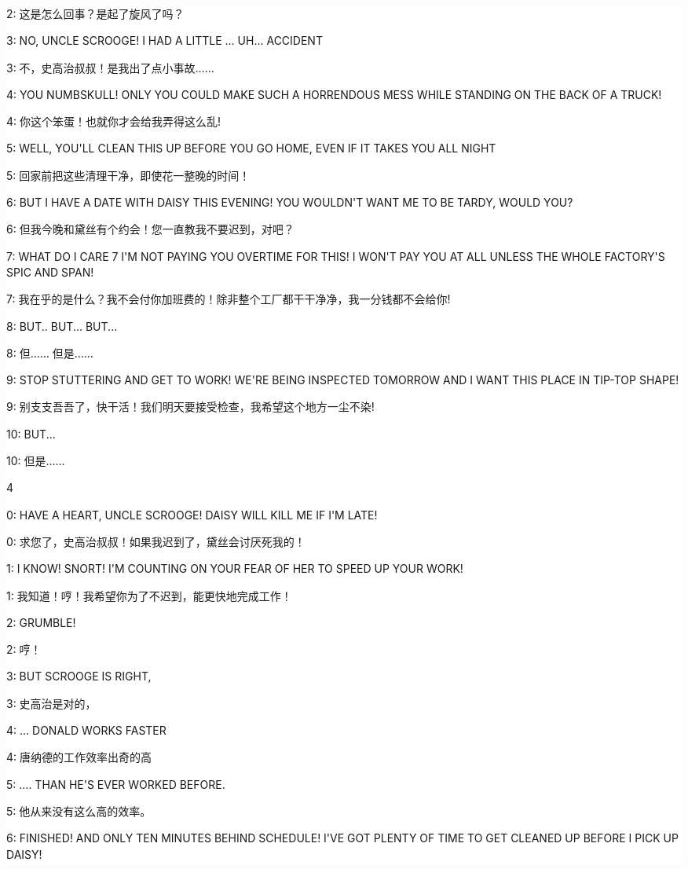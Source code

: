 2: 这是怎么回事？是起了旋风了吗？

3: ﻿NO, UNCLE SCROOGE! I HAD A LITTLE ... UH... ACCIDENT

3: ﻿不，史高治叔叔！是我出了点小事故……

4: ﻿YOU NUMBSKULL! ONLY YOU COULD MAKE SUCH A HORRENDOUS MESS WHILE STANDING ON THE BACK OF A TRUCK!

4: 你这个笨蛋！也就你才会给我弄得这么乱!

5: ﻿WELL, YOU'LL CLEAN THIS UP BEFORE YOU GO HOME, EVEN IF IT TAKES YOU ALL NIGHT

5: 回家前把这些清理干净，即使花一整晚的时间！

6: ﻿BUT I HAVE A DATE WITH DAISY THIS EVENING! YOU WOULDN'T WANT ME TO BE TARDY, WOULD YOU?

6: ﻿但我今晚和黛丝有个约会！您一直教我不要迟到，对吧？

7: ﻿WHAT DO I CARE 7 I'M NOT PAYING YOU OVERTIME FOR THIS! I WON'T PAY YOU AT ALL UNLESS THE WHOLE FACTORY'S SPIC AND SPAN!

7: 我在乎的是什么？我不会付你加班费的！除非整个工厂都干干净净，我一分钱都不会给你!

8: ﻿BUT.. BUT... BUT...

8: 但……
但是……

9: ﻿STOP STUTTERING AND GET TO WORK! WE'RE BEING INSPECTED TOMORROW AND I WANT THIS PLACE IN TIP-TOP SHAPE!

9: 别支支吾吾了，快干活！我们明天要接受检查，我希望这个地方一尘不染!

10: ﻿BUT...

10: 但是……

4

0: ﻿HAVE A HEART, UNCLE SCROOGE! DAISY WILL KILL ME IF I'M LATE!

0: 求您了，史高治叔叔！如果我迟到了，黛丝会讨厌死我的！

1: ﻿I KNOW! SNORT! I'M COUNTING ON YOUR FEAR OF HER TO SPEED UP YOUR WORK!

1: ﻿我知道！哼！我希望你为了不迟到，能更快地完成工作！

2: ﻿GRUMBLE!

2: 哼！

3: ﻿BUT SCROOGE IS RIGHT,

3: 史高治是对的，

4: ﻿... DONALD WORKS FASTER

4: 唐纳德的工作效率出奇的高

5: ﻿.... THAN HE'S EVER WORKED BEFORE.

5: 他从来没有这么高的效率。

6: ﻿FINISHED! AND ONLY TEN MINUTES BEHIND SCHEDULE! I'VE GOT PLENTY OF TIME TO GET CLEANED UP BEFORE I PICK UP DAISY!
